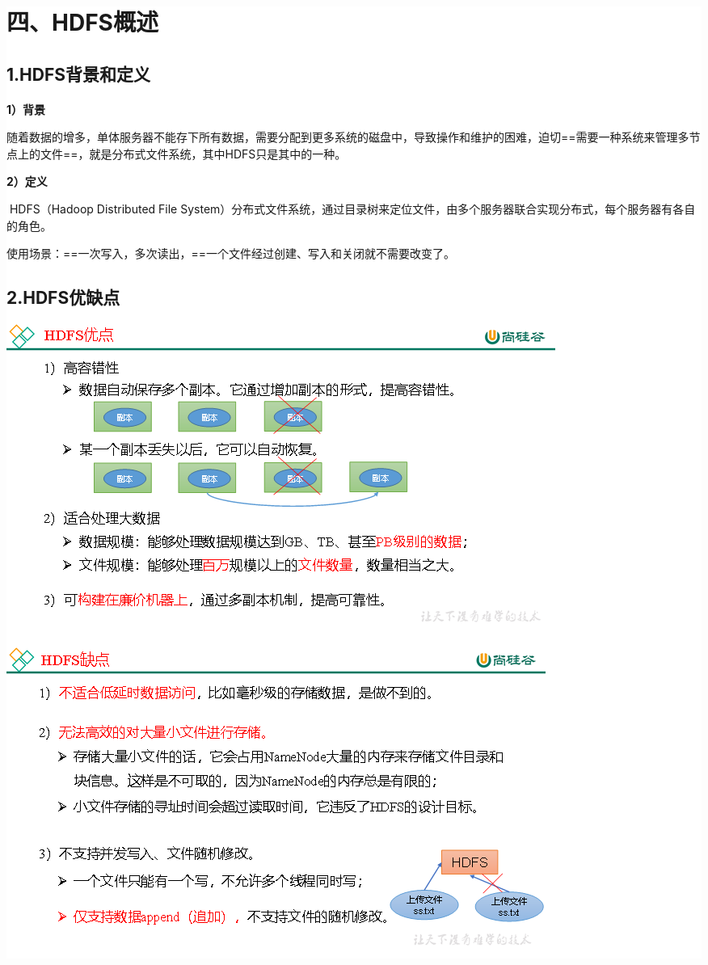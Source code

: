 # 四、HDFS概述

## 1.HDFS背景和定义

**1）背景**

​		随着数据的增多，单体服务器不能存下所有数据，需要分配到更多系统的磁盘中，导致操作和维护的困难，迫切==需要一种系统来管理多节点上的文件==，就是分布式文件系统，其中HDFS只是其中的一种。

**2）定义**

​		HDFS（Hadoop Distributed File System）分布式文件系统，通过目录树来定位文件，由多个服务器联合实现分布式，每个服务器有各自的角色。

​		使用场景：==一次写入，多次读出，==一个文件经过创建、写入和关闭就不需要改变了。

## 2.HDFS优缺点

![img](upload/wps5A7.tmp.png)

![img](upload/wps294D.tmp.png)
